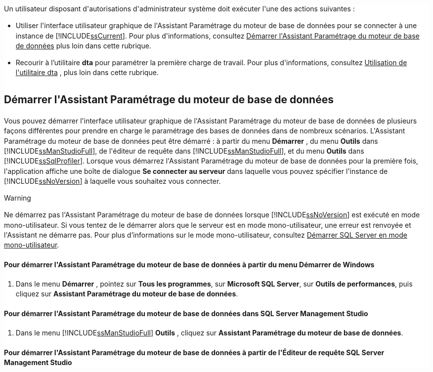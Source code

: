  Un utilisateur disposant d'autorisations d'administrateur système doit exécuter l'une des actions suivantes :  
  
-   Utiliser l'interface utilisateur graphique de l'Assistant Paramétrage du moteur de base de données pour se connecter à une instance de [!INCLUDE[ssCurrent](../../includes/sscurrent-md.md)]. Pour plus d'informations, consultez [Démarrer l'Assistant Paramétrage du moteur de base de données](#Start) plus loin dans cette rubrique.  
  
-   Recourir à l’utilitaire **dta** pour paramétrer la première charge de travail. Pour plus d'informations, consultez [Utilisation de l'utilitaire dta](#dta) , plus loin dans cette rubrique.  
  
##  <a name="Start"></a> Démarrer l'Assistant Paramétrage du moteur de base de données  
 Vous pouvez démarrer l'interface utilisateur graphique de l'Assistant Paramétrage du moteur de base de données de plusieurs façons différentes pour prendre en charge le paramétrage des bases de données dans de nombreux scénarios. L'Assistant Paramétrage du moteur de base de données peut être démarré : à partir du menu **Démarrer** , du menu **Outils** dans [!INCLUDE[ssManStudioFull](../../includes/ssmanstudiofull-md.md)], de l'éditeur de requête dans [!INCLUDE[ssManStudioFull](../../includes/ssmanstudiofull-md.md)], et du menu **Outils** dans [!INCLUDE[ssSqlProfiler](../../includes/sssqlprofiler-md.md)]. Lorsque vous démarrez l'Assistant Paramétrage du moteur de base de données pour la première fois, l'application affiche une boîte de dialogue **Se connecter au serveur** dans laquelle vous pouvez spécifier l'instance de [!INCLUDE[ssNoVersion](../../includes/ssnoversion-md.md)] à laquelle vous souhaitez vous connecter.  
  
> [!WARNING]  
>  Ne démarrez pas l'Assistant Paramétrage du moteur de base de données lorsque [!INCLUDE[ssNoVersion](../../includes/ssnoversion-md.md)] est exécuté en mode mono-utilisateur. Si vous tentez de le démarrer alors que le serveur est en mode mono-utilisateur, une erreur est renvoyée et l'Assistant ne démarre pas. Pour plus d’informations sur le mode mono-utilisateur, consultez [Démarrer SQL Server en mode mono-utilisateur](../../database-engine/configure-windows/start-sql-server-in-single-user-mode.md).  
  
#### <a name="to-start-database-engine-tuning-advisor-from-the-windows-start-menu"></a>Pour démarrer l'Assistant Paramétrage du moteur de base de données à partir du menu Démarrer de Windows  
  
1.  Dans le menu **Démarrer** , pointez sur **Tous les programmes**, sur **Microsoft SQL Server**, sur **Outils de performances**, puis cliquez sur **Assistant Paramétrage du moteur de base de données**.  
  
#### <a name="to-start-the-database-engine-tuning-advisor-in-sql-server-management-studio"></a>Pour démarrer l'Assistant Paramétrage du moteur de base de données dans SQL Server Management Studio  
  
1.  Dans le menu [!INCLUDE[ssManStudioFull](../../includes/ssmanstudiofull-md.md)] **Outils** , cliquez sur **Assistant Paramétrage du moteur de base de données**.  
  
#### <a name="to-start-the-database-engine-tuning-advisor-from-the-sql-server-management-studio-query-editor"></a>Pour démarrer l'Assistant Paramétrage du moteur de base de données à partir de l'Éditeur de requête SQL Server Management Studio  
  